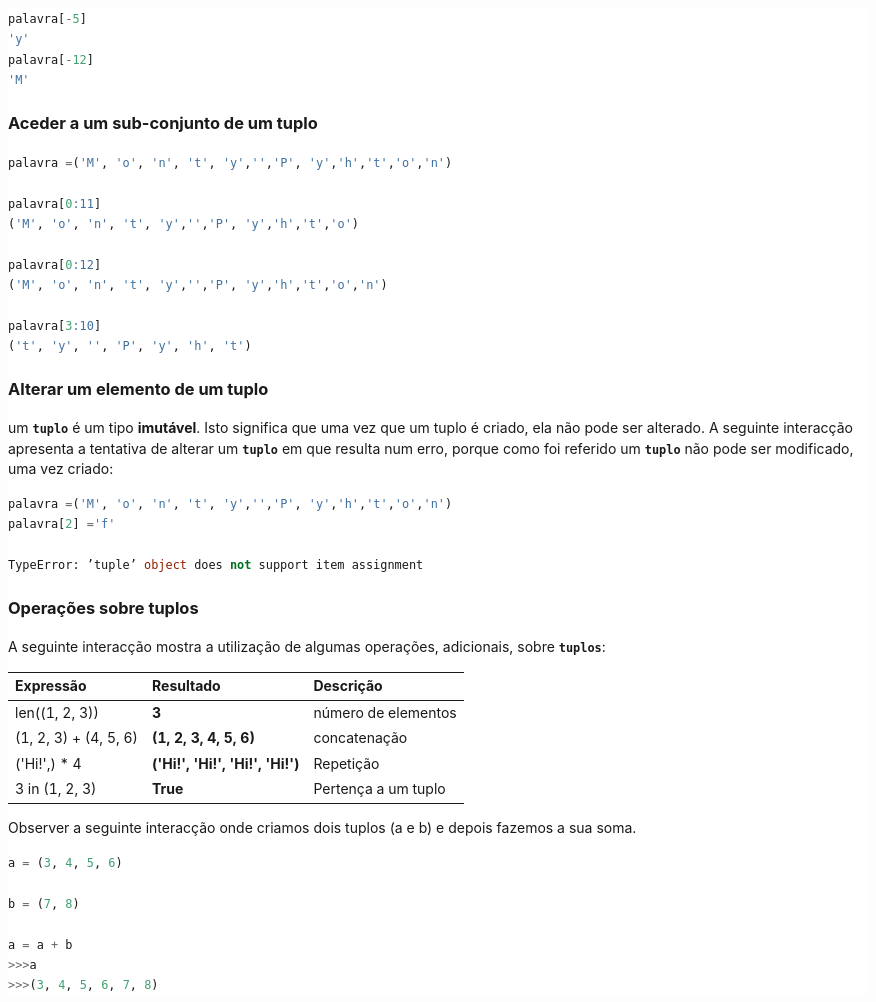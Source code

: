 ```sql
palavra[-5]
'y'
palavra[-12]
'M'

```

### Aceder a um sub-conjunto de um tuplo  

```sql
palavra =('M', 'o', 'n', 't', 'y','','P', 'y','h','t','o','n')

palavra[0:11]
('M', 'o', 'n', 't', 'y','','P', 'y','h','t','o')

palavra[0:12]
('M', 'o', 'n', 't', 'y','','P', 'y','h','t','o','n')

palavra[3:10]
('t', 'y', '', 'P', 'y', 'h', 't')
```

### Alterar um elemento de um tuplo

 um **`tuplo`** é um tipo **imutável**. Isto significa que uma vez que um tuplo é criado, ela não pode ser alterado. A seguinte interacção apresenta a tentativa de alterar um  **`tuplo`** em que resulta num erro, porque como foi referido um **`tuplo`** não pode ser modificado, uma vez criado:

```sql
palavra =('M', 'o', 'n', 't', 'y','','P', 'y','h','t','o','n')
palavra[2] ='f'

TypeError: ’tuple’ object does not support item assignment
```

### Operações sobre tuplos

A seguinte interacção mostra a utilização de algumas operações, adicionais, sobre **`tuplos`**:

| **Expressão** | **Resultado** | **Descrição** |
| :--- | :--- | :--- |
| len\(\(1, 2, 3\)\) | **3** | número de elementos |
| \(1, 2, 3\) + \(4, 5, 6\) | **\(1, 2, 3, 4, 5, 6\)** | concatenação |
| \('Hi!',\) \* 4 | **\('Hi!', 'Hi!', 'Hi!', 'Hi!'\)** | Repetição |
| 3 in \(1, 2, 3\) | **True** | Pertença a um tuplo |

Observer a seguinte interacção onde criamos dois  tuplos \(a e b\) e depois fazemos a sua soma.

```python
a = (3, 4, 5, 6)

b = (7, 8)

a = a + b
>>>a
>>>(3, 4, 5, 6, 7, 8)
```
